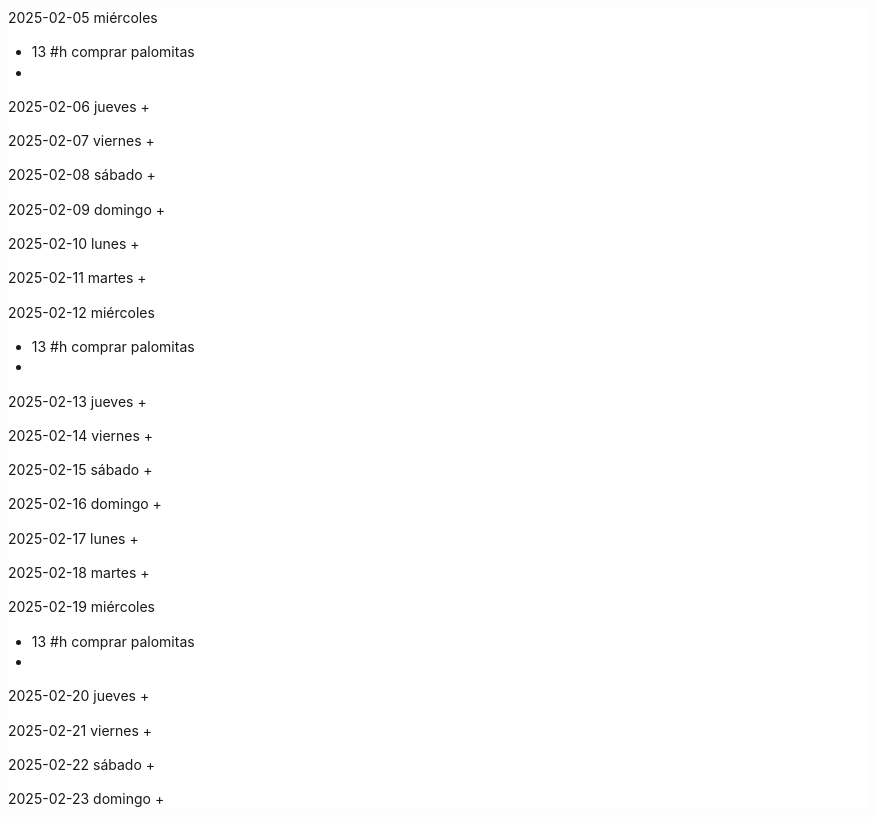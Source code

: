 2025-02-05 miércoles
+ 13 #h comprar palomitas
+ 

2025-02-06 jueves
+ 

2025-02-07 viernes
+ 

2025-02-08 sábado
+ 

2025-02-09 domingo
+ 

2025-02-10 lunes
+ 

2025-02-11 martes
+ 

2025-02-12 miércoles
+ 13 #h comprar palomitas
+ 

2025-02-13 jueves
+ 

2025-02-14 viernes
+ 

2025-02-15 sábado
+ 

2025-02-16 domingo
+ 

2025-02-17 lunes
+ 

2025-02-18 martes
+ 

2025-02-19 miércoles
+ 13 #h comprar palomitas
+ 

2025-02-20 jueves
+ 

2025-02-21 viernes
+ 

2025-02-22 sábado
+ 

2025-02-23 domingo
+ 
